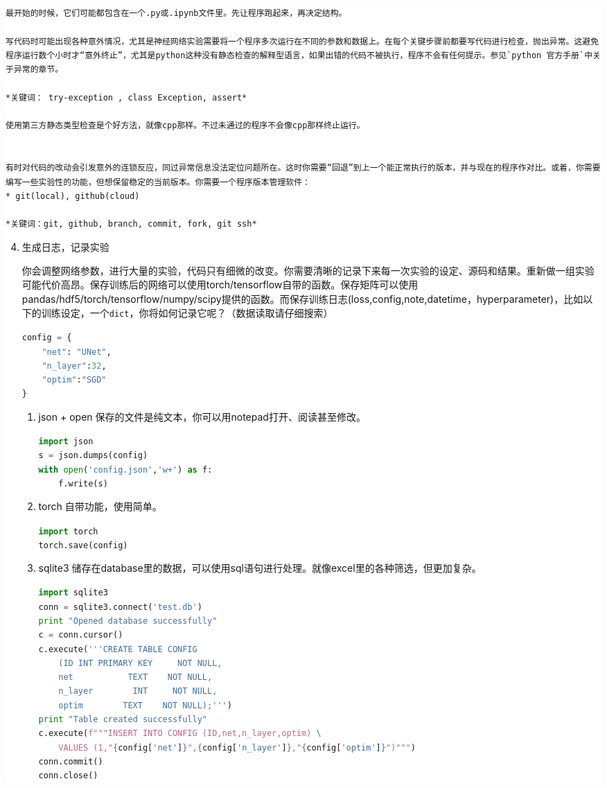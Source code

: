     最开始的时候，它们可能都包含在一个.py或.ipynb文件里。先让程序跑起来，再决定结构。

    写代码时可能出现各种意外情况，尤其是神经网络实验需要将一个程序多次运行在不同的参数和数据上。在每个关键步骤前都要写代码进行检查，抛出异常。这避免程序运行数个小时才“意外终止”，尤其是python这种没有静态检查的解释型语言，如果出错的代码不被执行，程序不会有任何提示。参见`python 官方手册`中关于异常的章节。

    *关键词： try-exception , class Exception, assert*

    使用第三方静态类型检查是个好方法，就像cpp那样。不过未通过的程序不会像cpp那样终止运行。


    有时对代码的改动会引发意外的连锁反应，同过异常信息没法定位问题所在。这时你需要“回退”到上一个能正常执行的版本，并与现在的程序作对比。或着，你需要编写一些实验性的功能，但想保留稳定的当前版本。你需要一个程序版本管理软件：
    * git(local), github(cloud)

    *关键词：git, github, branch, commit, fork, git ssh*


4. 生成日志，记录实验

   
   你会调整网络参数，进行大量的实验，代码只有细微的改变。你需要清晰的记录下来每一次实验的设定、源码和结果。重新做一组实验可能代价高昂。保存训练后的网络可以使用torch/tensorflow自带的函数。保存矩阵可以使用pandas/hdf5/torch/tensorflow/numpy/scipy提供的函数。而保存训练日志(loss,config,note,datetime，hyperparameter)，比如以下的训练设定，一个`dict`，你将如何记录它呢？（数据读取请仔细搜索）
    ````python
    config = {
        "net": "UNet",
        "n_layer":32,
        "optim":"SGD"
    }
    ````

   1. json + open
        保存的文件是纯文本，你可以用notepad打开、阅读甚至修改。
        ````python
        import json
        s = json.dumps(config)
        with open('config.json','w+') as f:
            f.write(s)  
        ````

   2. torch
        自带功能，使用简单。
        ````python
        import torch
        torch.save(config)
        ````

   3. sqlite3
        储存在database里的数据，可以使用sql语句进行处理。就像excel里的各种筛选，但更加复杂。
        ````python 
        import sqlite3
        conn = sqlite3.connect('test.db')
        print "Opened database successfully"
        c = conn.cursor()
        c.execute('''CREATE TABLE CONFIG
            (ID INT PRIMARY KEY     NOT NULL,
            net           TEXT    NOT NULL,
            n_layer        INT     NOT NULL,
            optim        TEXT    NOT NULL);''')
        print "Table created successfully"
        c.execute(f"""INSERT INTO CONFIG (ID,net,n_layer,optim) \
            VALUES (1,"{config['net']}",{config['n_layer']},"{config['optim']}")""")
        conn.commit()
        conn.close()
